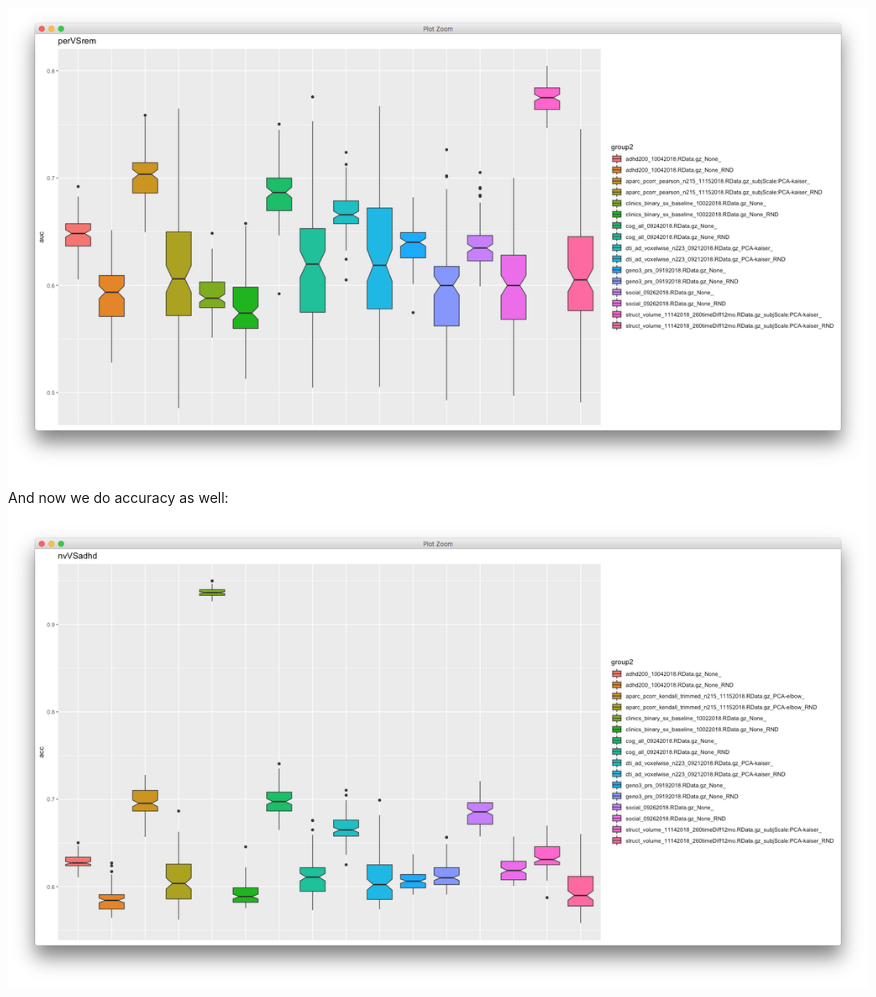 ![](images/2018-11-27-16-18-38.png)

And now we do accuracy as well:

![](images/2018-11-27-16-30-22.png)
